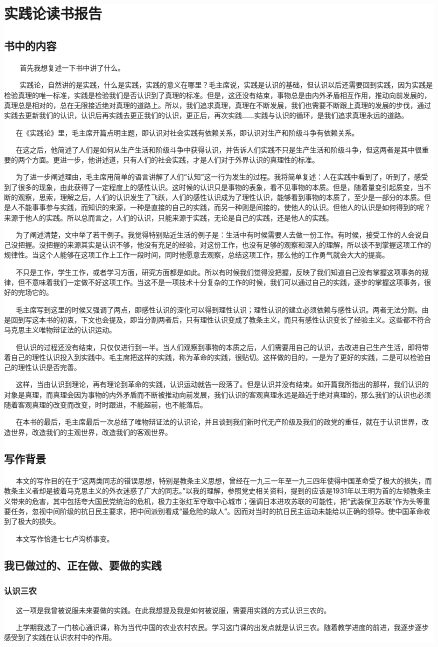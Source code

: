 # 实践论读书报告

## 书中的内容

&nbsp; &nbsp; &nbsp; &nbsp; 首先我想复述一下书中讲了什么。

&nbsp; &nbsp; &nbsp; &nbsp; 实践论，自然讲的是实践，什么是实践，实践的意义在哪里？毛主席说，实践是认识的基础，但认识以后还需要回到实践，因为实践是检验真理的唯一标准，实践是检验我们是否认识到了真理的标准。但是，这还没有结束，事物总是由内外矛盾相互作用，推动向前发展的，真理总是相对的，总在无限接近绝对真理的道路上。所以，我们追求真理，真理在不断发展，我们也需要不断跟上真理的发展的步伐，通过实践去更新我们的认识，认识后再实践去更正我们的认识，更正后，再次实践……实践与认识的循环，是我们追求真理永远的道路。

 &nbsp; &nbsp; &nbsp; 在《实践论》里，毛主席开篇点明主题，即认识对社会实践有依赖关系，即认识对生产和阶级斗争有依赖关系。

 &nbsp; &nbsp; &nbsp; 在这之后，他简述了人们是如何从生产生活和阶级斗争中获得认识，并告诉人们实践不只是生产生活和阶级斗争，但这两者是其中很重要的两个方面。更进一步，他讲述道，只有人们的社会实践，才是人们对于外界认识的真理性的标准。

 &nbsp; &nbsp; &nbsp; 为了进一步阐述理由，毛主席用简单的语言讲解了人们“认知”这一行为发生的过程。我将简单复述：人在实践中看到了，听到了，感受到了很多的现象，由此获得了一定程度上的感性认识。这时候的认识只是事物的表象，看不见事物的本质。但是，随着量变引起质变，当不断的观察，思索，理解之后，人们的认识发生了飞跃，人们的感性认识成为了理性认识，能够看到事物的本质了，至少是一部分的本质。但是人不能事事参与实践，而知识的来源，一种是直接的自己的实践，而另一种则是间接的，使他人的认识。但他人的认识是如何得到的呢？来源于他人的实践。所以总而言之，人们的认识，只能来源于实践，无论是自己的实践，还是他人的实践。

 &nbsp; &nbsp; &nbsp; 为了阐述清楚，文中举了若干例子。我觉得特别贴近生活的例子是：生活中有时候需要人去做一份工作。有时候，接受工作的人会说自己没把握。没把握的来源其实是认识不够，他没有充足的经验，对这份工作，也没有足够的观察和深入的理解，所以谈不到掌握这项工作的规律性。当这个人能够在这项工作上工作一段时间，同时他愿意去观察，总结这项工作，那么他的工作勇气就会大大的提高。

 &nbsp; &nbsp; &nbsp; 不只是工作，学生工作，或者学习方面，研究方面都是如此。所以有时候我们觉得没把握，反映了我们知道自己没有掌握这项事务的规律，但不意味着我们一定做不好这项工作。当这不是一项技术十分复杂的工作的时候，我们可以通过自己的实践，逐步的掌握这项事务，很好的完场它的。

 &nbsp; &nbsp; &nbsp; 毛主席写到这里的时候又强调了两点，即感性认识的深化可以得到理性认识；理性认识的建立必须依赖与感性认识。两者无法分割。由是回到写这本书的初衷，下文也会提及，即当分割两者后，只有理性认识变成了教条主义，而只有感性认识变长了经验主义。这些都不符合马克思主义唯物辩证法的认识运动。

 &nbsp; &nbsp; &nbsp; 但认识的过程还没有结束，只仅仅进行到一半。当人们观察到事物的本质之后，人们需要用自己的认识，去改进自己生产生活，即将带着自己的理性认识投入到实践中。毛主席把这样的实践，称为革命的实践，很贴切。这样做的目的，一是为了更好的实践，二是可以检验自己的理性认识是否完善。

 &nbsp; &nbsp; &nbsp; 这样，当由认识到理论，再有理论到革命的实践，认识运动就告一段落了。但是认识并没有结束。如开篇我所指出的那样，我们认识的对象是真理，而真理会因为事物的内外矛盾而不断被推动向前发展，我们认识的客观真理永远是趋近于绝对真理的，那么我们的认识也必须随着客观真理的改变而改变，时时跟进，不能超前，也不能落后。

 &nbsp; &nbsp; &nbsp; 在本书的最后，毛主席最后一次总结了唯物辩证法的认识论，并且谈到我们新时代无产阶级及我们的政党的重任，就在于认识世界，改造世界，改造我们的主观世界，改造我们的客观世界。

## 写作背景

 &nbsp; &nbsp; &nbsp; 本文的写作目的在于“这两类同志的错误思想，特别是教条主义思想，曾经在一九三一年至一九三四年使得中国革命受了极大的损失，而教条主义者却是披着马克思主义的外衣迷惑了广大的同志。”以我的理解，参照党史相关资料，提到的应该是1931年以王明为首的左倾教条主义带来的危害，其中包括夸大国民党统治的危机，极力主张红军夺取中心城市；强调日本进攻苏联的可能性，把“武装保卫苏联”作为头等重要任务，忽视中间阶级的抗日民主要求，把中间派别看成“最危险的敌人”。因而对当时的抗日民主运动未能给以正确的领导。使中国革命收到了极大的损失。

 &nbsp; &nbsp; &nbsp; 本文写作恰逢七七卢沟桥事变。



## 我已做过的、正在做、要做的实践

### 认识三农

 &nbsp; &nbsp; &nbsp; 这一项是我曾被说服未来要做的实践。在此我想提及我是如何被说服，需要用实践的方式认识三农的。

 &nbsp; &nbsp; &nbsp; 上学期我选了一门核心通识课，称为当代中国的农业农村农民。学习这门课的出发点就是认识三农。随着教学进度的前进，我逐步逐步感受到了实践在认识农村中的作用。
